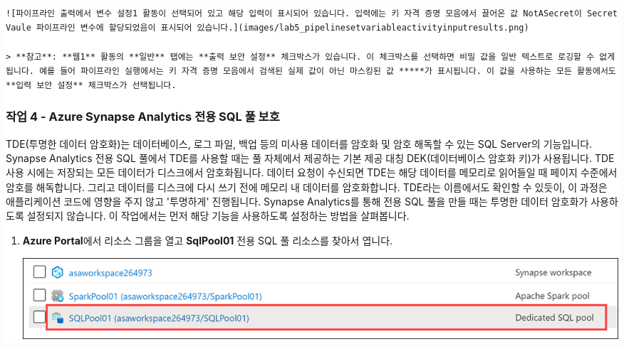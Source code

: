     ![파이프라인 출력에서 변수 설정1 활동이 선택되어 있고 해당 입력이 표시되어 있습니다. 입력에는 키 자격 증명 모음에서 끌어온 값 NotASecret이 SecretVaule 파이프라인 변수에 할당되었음이 표시되어 있습니다.](images/lab5_pipelinesetvariableactivityinputresults.png)

    > **참고**: **웹1** 활동의 **일반** 탭에는 **출력 보안 설정** 체크박스가 있습니다. 이 체크박스를 선택하면 비밀 값을 일반 텍스트로 로깅할 수 없게 됩니다. 예를 들어 파이프라인 실행에서는 키 자격 증명 모음에서 검색된 실제 값이 아닌 마스킹된 값 *****가 표시됩니다. 이 값을 사용하는 모든 활동에서도 **입력 보안 설정** 체크박스가 선택됩니다.

### 작업 4 - Azure Synapse Analytics 전용 SQL 풀 보호

TDE(투명한 데이터 암호화)는 데이터베이스, 로그 파일, 백업 등의 미사용 데이터를 암호화 및 암호 해독할 수 있는 SQL Server의 기능입니다. Synapse Analytics 전용 SQL 풀에서 TDE를 사용할 때는 풀 자체에서 제공하는 기본 제공 대칭 DEK(데이터베이스 암호화 키)가 사용됩니다. TDE 사용 시에는 저장되는 모든 데이터가 디스크에서 암호화됩니다. 데이터 요청이 수신되면 TDE는 해당 데이터를 메모리로 읽어들일 때 페이지 수준에서 암호를 해독합니다. 그리고 데이터를 디스크에 다시 쓰기 전에 메모리 내 데이터를 암호화합니다. TDE라는 이름에서도 확인할 수 있듯이, 이 과정은 애플리케이션 코드에 영향을 주지 않고 '투명하게' 진행됩니다. Synapse Analytics를 통해 전용 SQL 풀을 만들 때는 투명한 데이터 암호화가 사용하도록 설정되지 않습니다. 이 작업에서는 먼저 해당 기능을 사용하도록 설정하는 방법을 살펴봅니다.

1. **Azure Portal**에서 리소스 그룹을 열고 **SqlPool01** 전용 SQL 풀 리소스를 찾아서 엽니다.

    ![리소스 그룹에서 SQLPool01 리소스가 강조 표시되어 있는 그래픽](images/resource-group-sqlpool01.png "Resource Group: SQLPool01")
